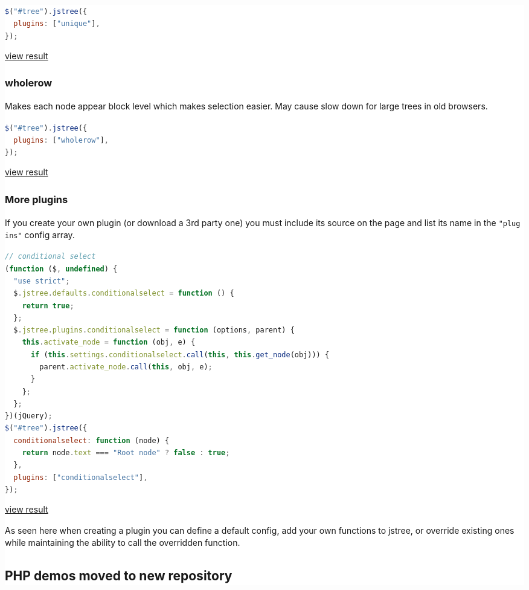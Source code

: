 ```js
$("#tree").jstree({
  plugins: ["unique"],
});
```

[view result](http://jsfiddle.net/vakata/2kwkh2uL/4495/)

### wholerow

Makes each node appear block level which makes selection easier. May cause slow down for large trees in old browsers.

```js
$("#tree").jstree({
  plugins: ["wholerow"],
});
```

[view result](http://jsfiddle.net/vakata/2kwkh2uL/4496/)

### More plugins

If you create your own plugin (or download a 3rd party one) you must include its source on the page and list its name in the `"plugins"` config array.

```js
// conditional select
(function ($, undefined) {
  "use strict";
  $.jstree.defaults.conditionalselect = function () {
    return true;
  };
  $.jstree.plugins.conditionalselect = function (options, parent) {
    this.activate_node = function (obj, e) {
      if (this.settings.conditionalselect.call(this, this.get_node(obj))) {
        parent.activate_node.call(this, obj, e);
      }
    };
  };
})(jQuery);
$("#tree").jstree({
  conditionalselect: function (node) {
    return node.text === "Root node" ? false : true;
  },
  plugins: ["conditionalselect"],
});
```

[view result](http://jsfiddle.net/vakata/2kwkh2uL/4497/)

As seen here when creating a plugin you can define a default config, add your own functions to jstree, or override existing ones while maintaining the ability to call the overridden function.

## PHP demos moved to new repository


[paypal]: https://www.paypal.com/cgi-bin/webscr?cmd=_xclick&business=paypal@vakata.com&currency_code=USD&amount=&return=http://jstree.com/donation&item_name=Buy+me+a+coffee+for+jsTree